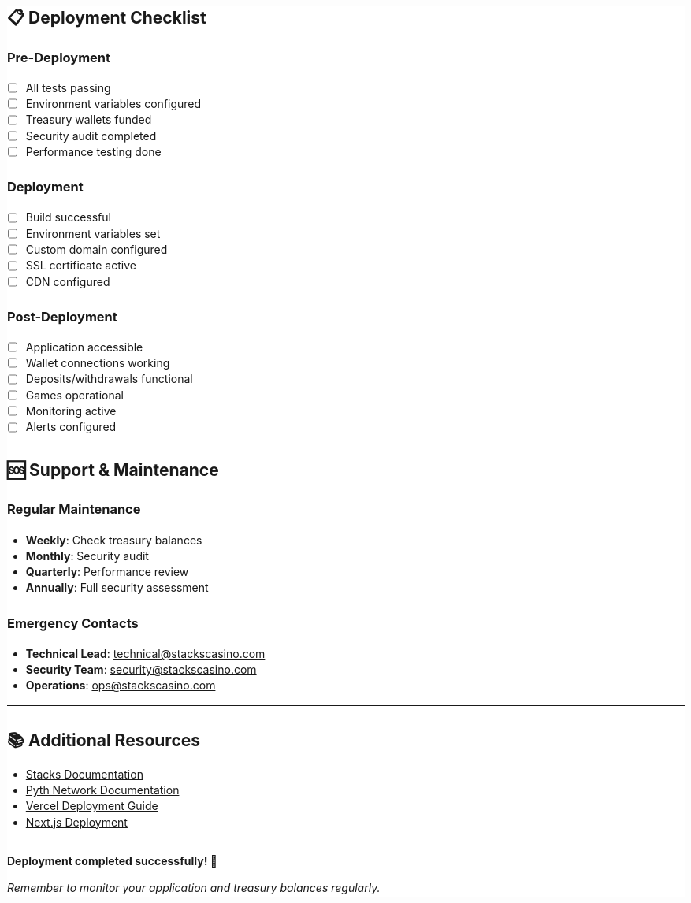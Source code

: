 ## 📋 Deployment Checklist

### Pre-Deployment
- [ ] All tests passing
- [ ] Environment variables configured
- [ ] Treasury wallets funded
- [ ] Security audit completed
- [ ] Performance testing done

### Deployment
- [ ] Build successful
- [ ] Environment variables set
- [ ] Custom domain configured
- [ ] SSL certificate active
- [ ] CDN configured

### Post-Deployment
- [ ] Application accessible
- [ ] Wallet connections working
- [ ] Deposits/withdrawals functional
- [ ] Games operational
- [ ] Monitoring active
- [ ] Alerts configured

## 🆘 Support & Maintenance

### Regular Maintenance
- **Weekly**: Check treasury balances
- **Monthly**: Security audit
- **Quarterly**: Performance review
- **Annually**: Full security assessment

### Emergency Contacts
- **Technical Lead**: technical@stackscasino.com
- **Security Team**: security@stackscasino.com
- **Operations**: ops@stackscasino.com

---

## 📚 Additional Resources

- [Stacks Documentation](https://docs.stacks.co/)
- [Pyth Network Documentation](https://docs.pyth.network/)
- [Vercel Deployment Guide](https://vercel.com/docs)
- [Next.js Deployment](https://nextjs.org/docs/deployment)

---

**Deployment completed successfully! 🚀**

*Remember to monitor your application and treasury balances regularly.*